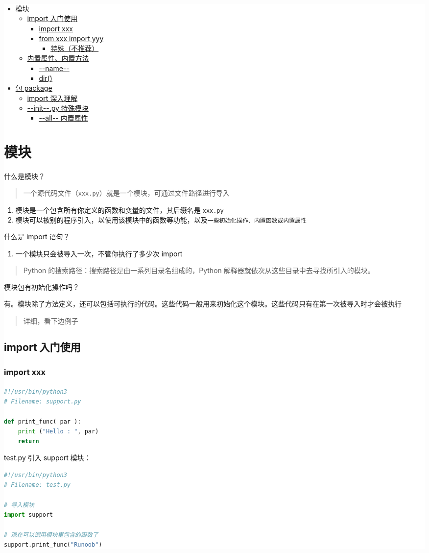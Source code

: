 

- [模块](#模块)
  - [import 入门使用](#import-入门使用)
    - [import xxx](#import-xxx)
    - [from xxx import yyy](#from-xxx-import-yyy)
      - [特殊（不推荐）](#特殊不推荐)
  - [内置属性、内置方法](#内置属性内置方法)
    - [--name--](#--name--)
    - [dir()](#dir)
- [包 package](#包-package)
  - [import 深入理解](#import-深入理解)
  - [--init--.py 特殊模块](#--init--py-特殊模块)
    - [--all-- 内置属性](#--all---内置属性)





# 模块

什么是模块？

> 一个源代码文件（`xxx.py`）就是一个模块，可通过文件路径进行导入

1. 模块是一个包含所有你定义的函数和变量的文件，其后缀名是 `xxx.py`
2. 模块可以被别的程序引入，以使用该模块中的函数等功能，以及`一些初始化操作、内置函数或内置属性`

什么是 import 语句？

1. 一个模块只会被导入一次，不管你执行了多少次 import

> Python 的搜索路径：搜索路径是由一系列目录名组成的，Python 解释器就依次从这些目录中去寻找所引入的模块。

模块包有初始化操作吗？

有。模块除了方法定义，还可以包括可执行的代码。这些代码一般用来初始化这个模块。这些代码只有在第一次被导入时才会被执行

> 详细，看下边例子

## import 入门使用

### import xxx

```python
#!/usr/bin/python3
# Filename: support.py

def print_func( par ):
    print ("Hello : ", par)
    return
```

test.py 引入 support 模块：

```python
#!/usr/bin/python3
# Filename: test.py

# 导入模块
import support

# 现在可以调用模块里包含的函数了
support.print_func("Runoob")
```
